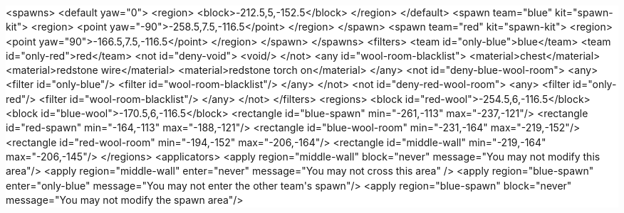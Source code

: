 





&lt;spawns&gt;
    &lt;default yaw=&quot;0&quot;&gt;
        &lt;region&gt;
            &lt;block&gt;-212.5,5,-152.5&lt;/block&gt;
        &lt;/region&gt;
    &lt;/default&gt;
    &lt;spawn team=&quot;blue&quot; kit=&quot;spawn-kit&quot;&gt;
        &lt;region&gt;
            &lt;point yaw=&quot;-90&quot;&gt;-258.5,7.5,-116.5&lt;/point&gt;
        &lt;/region&gt;
    &lt;/spawn&gt;
    &lt;spawn team=&quot;red&quot; kit=&quot;spawn-kit&quot;&gt;
        &lt;region&gt;
            &lt;point yaw=&quot;90&quot;&gt;-166.5,7.5,-116.5&lt;/point&gt;
        &lt;/region&gt;
    &lt;/spawn&gt;
&lt;/spawns&gt;
&lt;filters&gt;
    &lt;team id=&quot;only-blue&quot;&gt;blue&lt;/team&gt;
    &lt;team id=&quot;only-red&quot;&gt;red&lt;/team&gt;
    &lt;not id=&quot;deny-void&quot;&gt;
        &lt;void/&gt;
    &lt;/not&gt;
    &lt;any id=&quot;wool-room-blacklist&quot;&gt;
        &lt;material&gt;chest&lt;/material&gt;
        &lt;material&gt;redstone wire&lt;/material&gt;
        &lt;material&gt;redstone torch on&lt;/material&gt;
    &lt;/any&gt;
    &lt;not id=&quot;deny-blue-wool-room&quot;&gt;
        &lt;any&gt;
            &lt;filter id=&quot;only-blue&quot;/&gt;
            &lt;filter id=&quot;wool-room-blacklist&quot;/&gt;
        &lt;/any&gt;
    &lt;/not&gt;
    &lt;not id=&quot;deny-red-wool-room&quot;&gt;
        &lt;any&gt;
            &lt;filter id=&quot;only-red&quot;/&gt;
            &lt;filter id=&quot;wool-room-blacklist&quot;/&gt;
        &lt;/any&gt;
    &lt;/not&gt;
&lt;/filters&gt;
&lt;regions&gt;
    &lt;block id=&quot;red-wool&quot;&gt;-254.5,6,-116.5&lt;/block&gt;
    &lt;block id=&quot;blue-wool&quot;&gt;-170.5,6,-116.5&lt;/block&gt;
    &lt;rectangle id=&quot;blue-spawn&quot; min=&quot;-261,-113&quot; max=&quot;-237,-121&quot;/&gt;
    &lt;rectangle id=&quot;red-spawn&quot; min=&quot;-164,-113&quot; max=&quot;-188,-121&quot;/&gt;
    &lt;rectangle id=&quot;blue-wool-room&quot; min=&quot;-231,-164&quot; max=&quot;-219,-152&quot;/&gt;
    &lt;rectangle id=&quot;red-wool-room&quot; min=&quot;-194,-152&quot; max=&quot;-206,-164&quot;/&gt;
    &lt;rectangle id=&quot;middle-wall&quot; min=&quot;-219,-164&quot; max=&quot;-206,-145&quot;/&gt;
&lt;/regions&gt;
&lt;applicators&gt;
    &lt;apply region=&quot;middle-wall&quot; block=&quot;never&quot; message=&quot;You may not modify this area&quot;/&gt;
    &lt;apply region=&quot;middle-wall&quot; enter=&quot;never&quot; message=&quot;You may not cross this area&quot; /&gt;
    &lt;apply region=&quot;blue-spawn&quot; enter=&quot;only-blue&quot; message=&quot;You may not enter the other team's spawn&quot;/&gt;
    &lt;apply region=&quot;blue-spawn&quot; block=&quot;never&quot; message=&quot;You may not modify the spawn area&quot;/&gt;